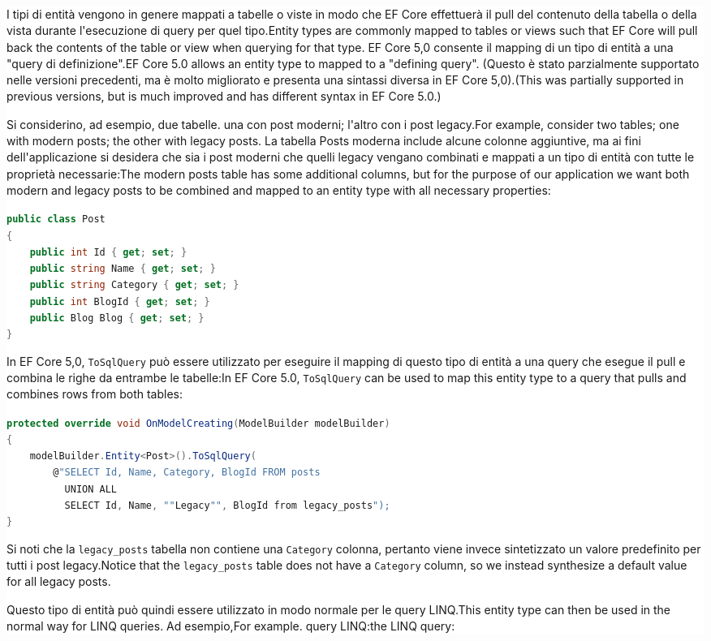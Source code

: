 <span data-ttu-id="2aa7e-127">I tipi di entità vengono in genere mappati a tabelle o viste in modo che EF Core effettuerà il pull del contenuto della tabella o della vista durante l'esecuzione di query per quel tipo.</span><span class="sxs-lookup"><span data-stu-id="2aa7e-127">Entity types are commonly mapped to tables or views such that EF Core will pull back the contents of the table or view when querying for that type.</span></span> <span data-ttu-id="2aa7e-128">EF Core 5,0 consente il mapping di un tipo di entità a una "query di definizione".</span><span class="sxs-lookup"><span data-stu-id="2aa7e-128">EF Core 5.0 allows an entity type to mapped to a "defining query".</span></span> <span data-ttu-id="2aa7e-129">(Questo è stato parzialmente supportato nelle versioni precedenti, ma è molto migliorato e presenta una sintassi diversa in EF Core 5,0).</span><span class="sxs-lookup"><span data-stu-id="2aa7e-129">(This was partially supported in previous versions, but is much improved and has different syntax in EF Core 5.0.)</span></span>

<span data-ttu-id="2aa7e-130">Si considerino, ad esempio, due tabelle. una con post moderni; l'altro con i post legacy.</span><span class="sxs-lookup"><span data-stu-id="2aa7e-130">For example, consider two tables; one with modern posts; the other with legacy posts.</span></span> <span data-ttu-id="2aa7e-131">La tabella Posts moderna include alcune colonne aggiuntive, ma ai fini dell'applicazione si desidera che sia i post moderni che quelli legacy vengano combinati e mappati a un tipo di entità con tutte le proprietà necessarie:</span><span class="sxs-lookup"><span data-stu-id="2aa7e-131">The modern posts table has some additional columns, but for the purpose of our application we want both modern and legacy posts to be combined and mapped to an entity type with all necessary properties:</span></span>

```csharp
public class Post
{
    public int Id { get; set; }
    public string Name { get; set; }
    public string Category { get; set; }
    public int BlogId { get; set; }
    public Blog Blog { get; set; }
}
```

<span data-ttu-id="2aa7e-132">In EF Core 5,0, `ToSqlQuery` può essere utilizzato per eseguire il mapping di questo tipo di entità a una query che esegue il pull e combina le righe da entrambe le tabelle:</span><span class="sxs-lookup"><span data-stu-id="2aa7e-132">In EF Core 5.0, `ToSqlQuery` can be used to map this entity type to a query that pulls and combines rows from both tables:</span></span>

```csharp
protected override void OnModelCreating(ModelBuilder modelBuilder)
{
    modelBuilder.Entity<Post>().ToSqlQuery(
        @"SELECT Id, Name, Category, BlogId FROM posts
          UNION ALL
          SELECT Id, Name, ""Legacy"", BlogId from legacy_posts");
}
```

<span data-ttu-id="2aa7e-133">Si noti che la `legacy_posts` tabella non contiene una `Category` colonna, pertanto viene invece sintetizzato un valore predefinito per tutti i post legacy.</span><span class="sxs-lookup"><span data-stu-id="2aa7e-133">Notice that the `legacy_posts` table does not have a `Category` column, so we instead synthesize a default value for all legacy posts.</span></span>

<span data-ttu-id="2aa7e-134">Questo tipo di entità può quindi essere utilizzato in modo normale per le query LINQ.</span><span class="sxs-lookup"><span data-stu-id="2aa7e-134">This entity type can then be used in the normal way for LINQ queries.</span></span> <span data-ttu-id="2aa7e-135">Ad esempio,</span><span class="sxs-lookup"><span data-stu-id="2aa7e-135">For example.</span></span> <span data-ttu-id="2aa7e-136">query LINQ:</span><span class="sxs-lookup"><span data-stu-id="2aa7e-136">the LINQ query:</span></span>
